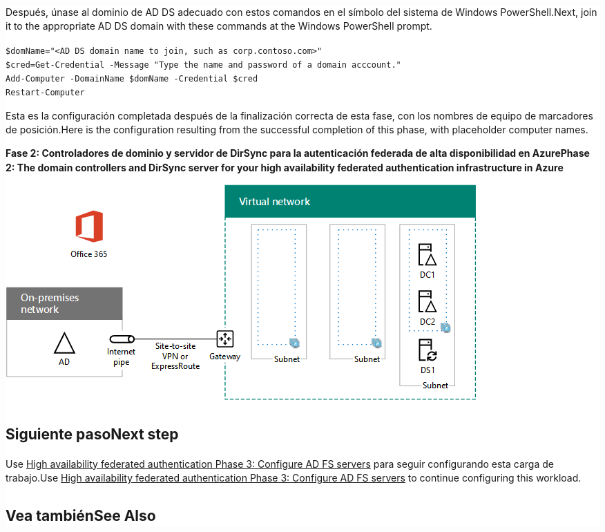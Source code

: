 <span data-ttu-id="1c2c1-197">Después, únase al dominio de AD DS adecuado con estos comandos en el símbolo del sistema de Windows PowerShell.</span><span class="sxs-lookup"><span data-stu-id="1c2c1-197">Next, join it to the appropriate AD DS domain with these commands at the Windows PowerShell prompt.</span></span>
  
```
$domName="<AD DS domain name to join, such as corp.contoso.com>"
$cred=Get-Credential -Message "Type the name and password of a domain acccount."
Add-Computer -DomainName $domName -Credential $cred
Restart-Computer
```

<span data-ttu-id="1c2c1-198">Esta es la configuración completada después de la finalización correcta de esta fase, con los nombres de equipo de marcadores de posición.</span><span class="sxs-lookup"><span data-stu-id="1c2c1-198">Here is the configuration resulting from the successful completion of this phase, with placeholder computer names.</span></span>
  
<span data-ttu-id="1c2c1-199">**Fase 2: Controladores de dominio y servidor de DirSync para la autenticación federada de alta disponibilidad en Azure**</span><span class="sxs-lookup"><span data-stu-id="1c2c1-199">**Phase 2: The domain controllers and DirSync server for your high availability federated authentication infrastructure in Azure**</span></span>

![Fase 2 de la infraestructura de autenticación federada de Office 365 de alta disponibilidad en Azure con controladores de dominio](media/b0c1013b-3fb4-499e-93c1-bf310d8f4c32.png)
  
## <a name="next-step"></a><span data-ttu-id="1c2c1-201">Siguiente paso</span><span class="sxs-lookup"><span data-stu-id="1c2c1-201">Next step</span></span>

<span data-ttu-id="1c2c1-202">Use [High availability federated authentication Phase 3: Configure AD FS servers](high-availability-federated-authentication-phase-3-configure-ad-fs-servers.md) para seguir configurando esta carga de trabajo.</span><span class="sxs-lookup"><span data-stu-id="1c2c1-202">Use [High availability federated authentication Phase 3: Configure AD FS servers](high-availability-federated-authentication-phase-3-configure-ad-fs-servers.md) to continue configuring this workload.</span></span>
  
## <a name="see-also"></a><span data-ttu-id="1c2c1-203">Vea también</span><span class="sxs-lookup"><span data-stu-id="1c2c1-203">See Also</span></span>
